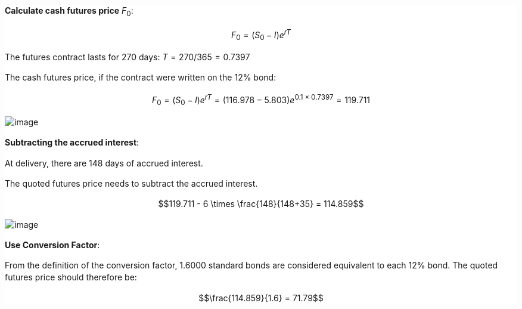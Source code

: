 

__Calculate cash futures price__ $F_0$:

$$F_0 = (S_0-I) e^{rT}$$

The futures contract lasts for 270 days: $T =270/365=0.7397$

The cash futures price, if the contract were written on the 12% bond:

$$F_0 = (S_0-I) e^{rT} = (116.978 - 5.803) e^{0.1 \times 0.7397} = 119.711$$

![image](https://github.com/mincongzhang/DerivativesNotes/assets/5571030/7c3672e8-a261-469f-8946-11ad2f3f78a1)



__Subtracting the accrued interest__:

At delivery, there are 148 days of accrued interest.

The quoted futures price needs to subtract the accrued interest. 

$$119.711 - 6 \times \frac{148}{148+35} = 114.859$$

![image](https://github.com/mincongzhang/DerivativesNotes/assets/5571030/b892c799-43c3-4b98-80f3-ccf6a27003c4)



__Use Conversion Factor__:

From the definition of the conversion factor, 1.6000 standard bonds are considered equivalent to each 12% bond. The quoted futures price should therefore be:

$$\frac{114.859}{1.6} = 71.79$$
